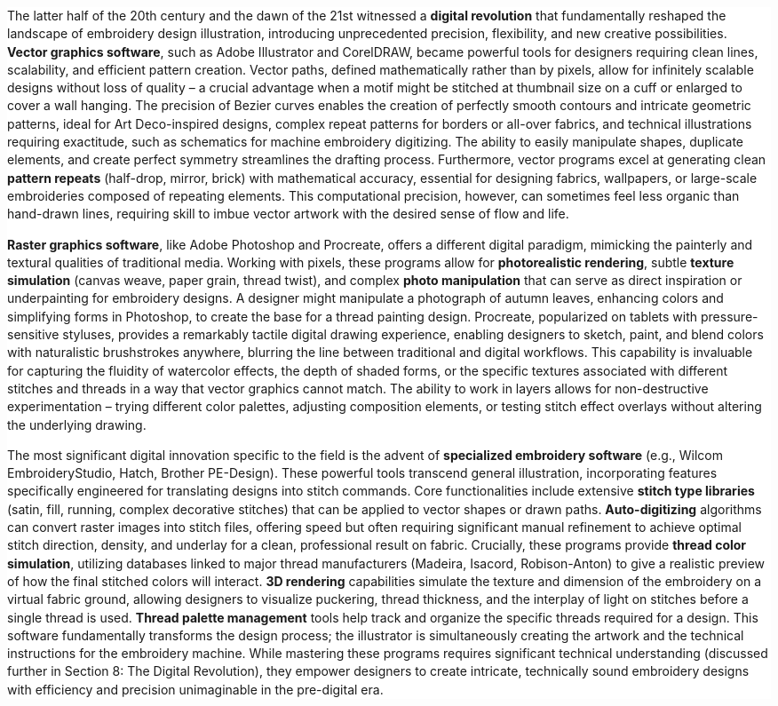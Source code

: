 The latter half of the 20th century and the dawn of the 21st witnessed a **digital revolution** that fundamentally reshaped the landscape of embroidery design illustration, introducing unprecedented precision, flexibility, and new creative possibilities. **Vector graphics software**, such as Adobe Illustrator and CorelDRAW, became powerful tools for designers requiring clean lines, scalability, and efficient pattern creation. Vector paths, defined mathematically rather than by pixels, allow for infinitely scalable designs without loss of quality – a crucial advantage when a motif might be stitched at thumbnail size on a cuff or enlarged to cover a wall hanging. The precision of Bezier curves enables the creation of perfectly smooth contours and intricate geometric patterns, ideal for Art Deco-inspired designs, complex repeat patterns for borders or all-over fabrics, and technical illustrations requiring exactitude, such as schematics for machine embroidery digitizing. The ability to easily manipulate shapes, duplicate elements, and create perfect symmetry streamlines the drafting process. Furthermore, vector programs excel at generating clean **pattern repeats** (half-drop, mirror, brick) with mathematical accuracy, essential for designing fabrics, wallpapers, or large-scale embroideries composed of repeating elements. This computational precision, however, can sometimes feel less organic than hand-drawn lines, requiring skill to imbue vector artwork with the desired sense of flow and life.

**Raster graphics software**, like Adobe Photoshop and Procreate, offers a different digital paradigm, mimicking the painterly and textural qualities of traditional media. Working with pixels, these programs allow for **photorealistic rendering**, subtle **texture simulation** (canvas weave, paper grain, thread twist), and complex **photo manipulation** that can serve as direct inspiration or underpainting for embroidery designs. A designer might manipulate a photograph of autumn leaves, enhancing colors and simplifying forms in Photoshop, to create the base for a thread painting design. Procreate, popularized on tablets with pressure-sensitive styluses, provides a remarkably tactile digital drawing experience, enabling designers to sketch, paint, and blend colors with naturalistic brushstrokes anywhere, blurring the line between traditional and digital workflows. This capability is invaluable for capturing the fluidity of watercolor effects, the depth of shaded forms, or the specific textures associated with different stitches and threads in a way that vector graphics cannot match. The ability to work in layers allows for non-destructive experimentation – trying different color palettes, adjusting composition elements, or testing stitch effect overlays without altering the underlying drawing.

The most significant digital innovation specific to the field is the advent of **specialized embroidery software** (e.g., Wilcom EmbroideryStudio, Hatch, Brother PE-Design). These powerful tools transcend general illustration, incorporating features specifically engineered for translating designs into stitch commands. Core functionalities include extensive **stitch type libraries** (satin, fill, running, complex decorative stitches) that can be applied to vector shapes or drawn paths. **Auto-digitizing** algorithms can convert raster images into stitch files, offering speed but often requiring significant manual refinement to achieve optimal stitch direction, density, and underlay for a clean, professional result on fabric. Crucially, these programs provide **thread color simulation**, utilizing databases linked to major thread manufacturers (Madeira, Isacord, Robison-Anton) to give a realistic preview of how the final stitched colors will interact. **3D rendering** capabilities simulate the texture and dimension of the embroidery on a virtual fabric ground, allowing designers to visualize puckering, thread thickness, and the interplay of light on stitches before a single thread is used. **Thread palette management** tools help track and organize the specific threads required for a design. This software fundamentally transforms the design process; the illustrator is simultaneously creating the artwork and the technical instructions for the embroidery machine. While mastering these programs requires significant technical understanding (discussed further in Section 8: The Digital Revolution), they empower designers to create intricate, technically sound embroidery designs with efficiency and precision unimaginable in the pre-digital era.
